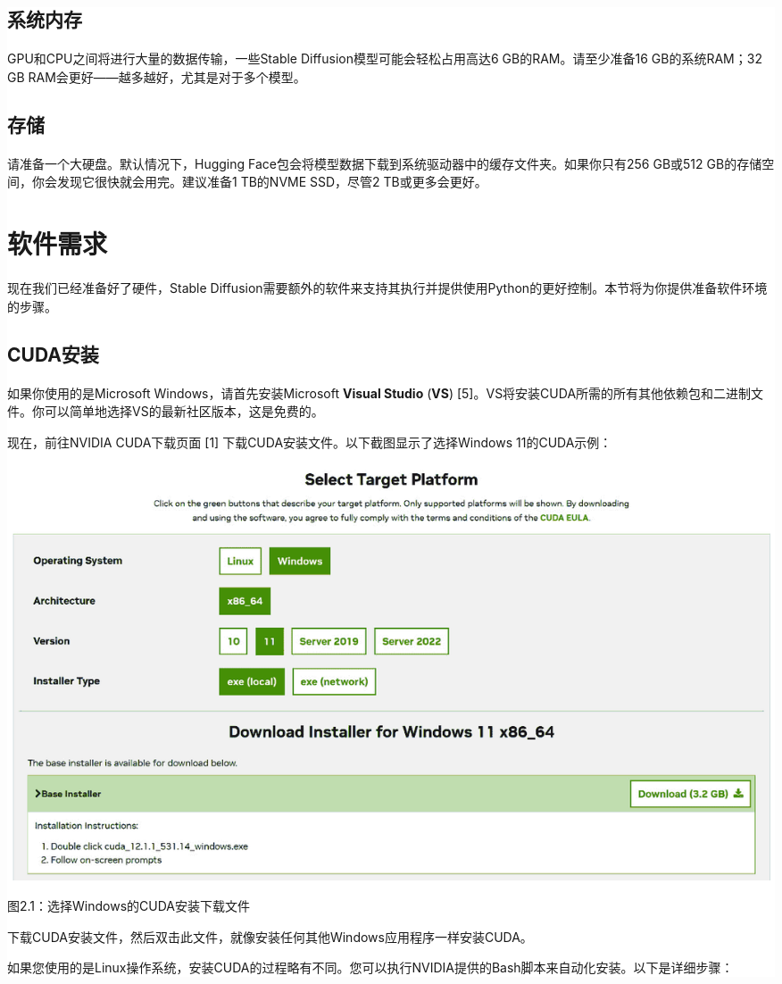 ## 系统内存

GPU和CPU之间将进行大量的数据传输，一些Stable Diffusion模型可能会轻松占用高达6 GB的RAM。请至少准备16 GB的系统RAM；32 GB RAM会更好——越多越好，尤其是对于多个模型。

## 存储

请准备一个大硬盘。默认情况下，Hugging Face包会将模型数据下载到系统驱动器中的缓存文件夹。如果你只有256 GB或512 GB的存储空间，你会发现它很快就会用完。建议准备1 TB的NVME SSD，尽管2 TB或更多会更好。

# 软件需求

现在我们已经准备好了硬件，Stable Diffusion需要额外的软件来支持其执行并提供使用Python的更好控制。本节将为你提供准备软件环境的步骤。

## CUDA安装

如果你使用的是Microsoft Windows，请首先安装Microsoft **Visual Studio** (**VS**) [5]。VS将安装CUDA所需的所有其他依赖包和二进制文件。你可以简单地选择VS的最新社区版本，这是免费的。

现在，前往NVIDIA CUDA下载页面 [1] 下载CUDA安装文件。以下截图显示了选择Windows 11的CUDA示例：

![图2.1：选择Windows的CUDA安装下载文件](img/B21263_02_01.jpg)

图2.1：选择Windows的CUDA安装下载文件

下载CUDA安装文件，然后双击此文件，就像安装任何其他Windows应用程序一样安装CUDA。

如果您使用的是Linux操作系统，安装CUDA的过程略有不同。您可以执行NVIDIA提供的Bash脚本来自动化安装。以下是详细步骤：
